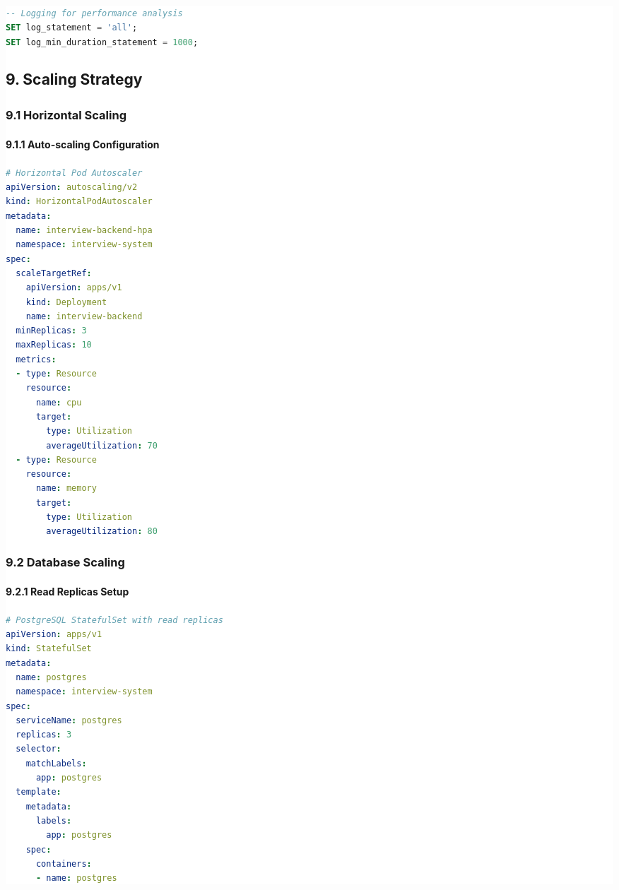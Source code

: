 ```sql
-- Logging for performance analysis
SET log_statement = 'all';
SET log_min_duration_statement = 1000;
```

## 9. Scaling Strategy

### 9.1 Horizontal Scaling

#### 9.1.1 Auto-scaling Configuration
```yaml
# Horizontal Pod Autoscaler
apiVersion: autoscaling/v2
kind: HorizontalPodAutoscaler
metadata:
  name: interview-backend-hpa
  namespace: interview-system
spec:
  scaleTargetRef:
    apiVersion: apps/v1
    kind: Deployment
    name: interview-backend
  minReplicas: 3
  maxReplicas: 10
  metrics:
  - type: Resource
    resource:
      name: cpu
      target:
        type: Utilization
        averageUtilization: 70
  - type: Resource
    resource:
      name: memory
      target:
        type: Utilization
        averageUtilization: 80
```

### 9.2 Database Scaling

#### 9.2.1 Read Replicas Setup
```yaml
# PostgreSQL StatefulSet with read replicas
apiVersion: apps/v1
kind: StatefulSet
metadata:
  name: postgres
  namespace: interview-system
spec:
  serviceName: postgres
  replicas: 3
  selector:
    matchLabels:
      app: postgres
  template:
    metadata:
      labels:
        app: postgres
    spec:
      containers:
      - name: postgres
```